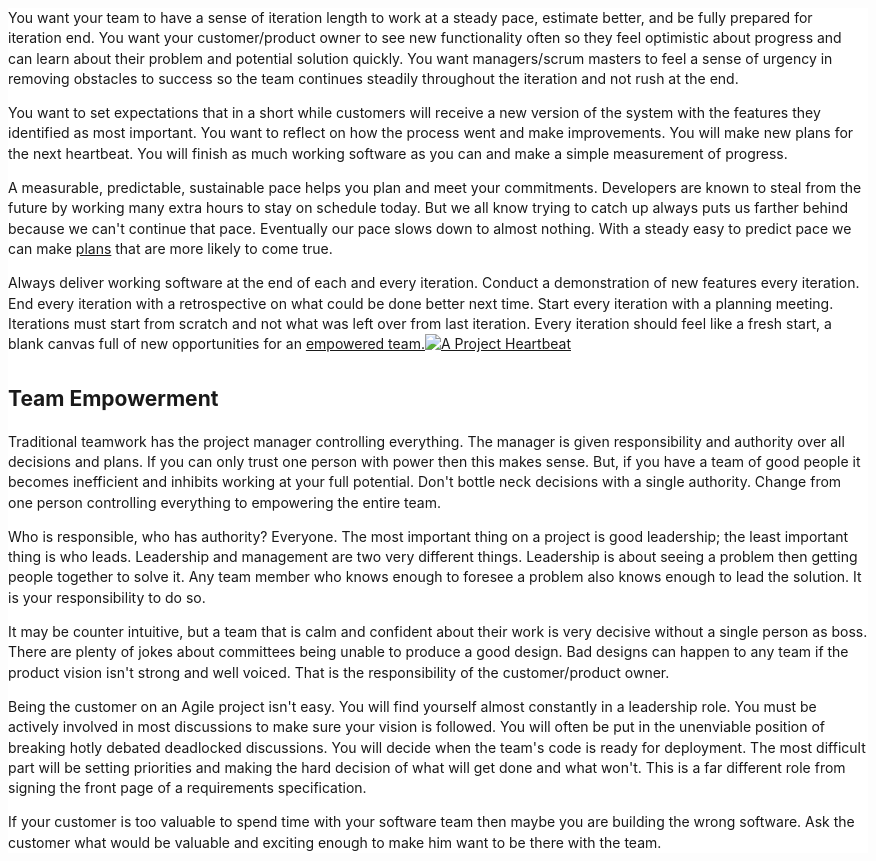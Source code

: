 You want your team to have a sense of iteration length to work at a steady pace, estimate better, and be fully prepared for iteration end. You want your customer/product owner to see new functionality often so they feel optimistic about progress and can learn about their problem and potential solution quickly. You want managers/scrum masters to feel a sense of urgency in removing obstacles to success so the team continues steadily throughout the iteration and not rush at the end.  

You want to set expectations that in a short while customers will receive a new version of the system with the features they identified as most important. You want to reflect on how the process went and make improvements. You will make new plans for the next heartbeat. You will finish as much working software as you can and make a simple measurement of progress.  

A measurable, predictable, sustainable pace helps you plan and meet your commitments. Developers are known to steal from the future by working many extra hours to stay on schedule today. But we all know trying to catch up always puts us farther behind because we can't continue that pace. Eventually our pace slows down to almost nothing. With a steady easy to predict pace we can make [plans](http://www.agile-process.org/honest.html) that are more likely to come true.  

Always deliver working software at the end of each and every iteration. Conduct a demonstration of new features every iteration. End every iteration with a retrospective on what could be done better next time. Start every iteration with a planning meeting. Iterations must start from scratch and not what was left over from last iteration. Every iteration should feel like a fresh start, a blank canvas full of new opportunities for an [empowered team.![A Project Heartbeat](http://www.agile-process.org/images/next.jpg)](http://www.agile-process.org/team.html)

## Team Empowerment

Traditional teamwork has the project manager controlling everything. The manager is given responsibility and authority over all decisions and plans. If you can only trust one person with power then this makes sense. But, if you have a team of good people it becomes inefficient and inhibits working at your full potential. Don't bottle neck decisions with a single authority. Change from one person controlling everything to empowering the entire team.  

Who is responsible, who has authority? Everyone. The most important thing on a project is good leadership; the least important thing is who leads. Leadership and management are two very different things. Leadership is about seeing a problem then getting people together to solve it. Any team member who knows enough to foresee a problem also knows enough to lead the solution. It is your responsibility to do so.  

It may be counter intuitive, but a team that is calm and confident about their work is very decisive without a single person as boss. There are plenty of jokes about committees being unable to produce a good design. Bad designs can happen to any team if the product vision isn't strong and well voiced. That is the responsibility of the customer/product owner.  

Being the customer on an Agile project isn't easy. You will find yourself almost constantly in a leadership role. You must be actively involved in most discussions to make sure your vision is followed. You will often be put in the unenviable position of breaking hotly debated deadlocked discussions. You will decide when the team's code is ready for deployment. The most difficult part will be setting priorities and making the hard decision of what will get done and what won't. This is a far different role from signing the front page of a requirements specification.  

If your customer is too valuable to spend time with your software team then maybe you are building the wrong software. Ask the customer what would be valuable and exciting enough to make him want to be there with the team.  
